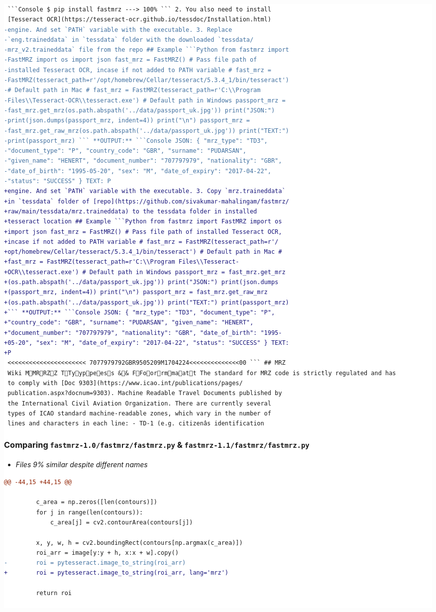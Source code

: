 ```diff
 ```Console $ pip install fastmrz ---> 100% ``` 2. You also need to install
 [Tesseract OCR](https://tesseract-ocr.github.io/tessdoc/Installation.html)
-engine. And set `PATH` variable with the executable. 3. Replace
-`eng.traineddata` in `tessdata` folder with the downloaded `tessdata/
-mrz_v2.traineddata` file from the repo ## Example ```Python from fastmrz import
-FastMRZ import os import json fast_mrz = FastMRZ() # Pass file path of
-installed Tesseract OCR, incase if not added to PATH variable # fast_mrz =
-FastMRZ(tesseract_path=r'/opt/homebrew/Cellar/tesseract/5.3.4_1/bin/tesseract')
-# Default path in Mac # fast_mrz = FastMRZ(tesseract_path=r'C:\\Program
-Files\\Tesseract-OCR\\tesseract.exe') # Default path in Windows passport_mrz =
-fast_mrz.get_mrz(os.path.abspath('../data/passport_uk.jpg')) print("JSON:")
-print(json.dumps(passport_mrz, indent=4)) print("\n") passport_mrz =
-fast_mrz.get_raw_mrz(os.path.abspath('../data/passport_uk.jpg')) print("TEXT:")
-print(passport_mrz) ``` **OUTPUT:** ```Console JSON: { "mrz_type": "TD3",
-"document_type": "P", "country_code": "GBR", "surname": "PUDARSAN",
-"given_name": "HENERT", "document_number": "707797979", "nationality": "GBR",
-"date_of_birth": "1995-05-20", "sex": "M", "date_of_expiry": "2017-04-22",
-"status": "SUCCESS" } TEXT: P
+engine. And set `PATH` variable with the executable. 3. Copy `mrz.traineddata`
+in `tessdata` folder of [repo](https://github.com/sivakumar-mahalingam/fastmrz/
+raw/main/tessdata/mrz.traineddata) to the tessdata folder in installed
+tesseract location ## Example ```Python from fastmrz import FastMRZ import os
+import json fast_mrz = FastMRZ() # Pass file path of installed Tesseract OCR,
+incase if not added to PATH variable # fast_mrz = FastMRZ(tesseract_path=r'/
+opt/homebrew/Cellar/tesseract/5.3.4_1/bin/tesseract') # Default path in Mac #
+fast_mrz = FastMRZ(tesseract_path=r'C:\\Program Files\\Tesseract-
+OCR\\tesseract.exe') # Default path in Windows passport_mrz = fast_mrz.get_mrz
+(os.path.abspath('../data/passport_uk.jpg')) print("JSON:") print(json.dumps
+(passport_mrz, indent=4)) print("\n") passport_mrz = fast_mrz.get_raw_mrz
+(os.path.abspath('../data/passport_uk.jpg')) print("TEXT:") print(passport_mrz)
+``` **OUTPUT:** ```Console JSON: { "mrz_type": "TD3", "document_type": "P",
+"country_code": "GBR", "surname": "PUDARSAN", "given_name": "HENERT",
+"document_number": "707797979", "nationality": "GBR", "date_of_birth": "1995-
+05-20", "sex": "M", "date_of_expiry": "2017-04-22", "status": "SUCCESS" } TEXT:
+P
 <<<<<<<<<<<<<<<<<<<<<< 7077979792GBR9505209M1704224<<<<<<<<<<<<<<00 ``` ## MRZ
 Wiki MMRRZZ TTyyppeess && FFoorrmmaatt The standard for MRZ code is strictly regulated and has
 to comply with [Doc 9303](https://www.icao.int/publications/pages/
 publication.aspx?docnum=9303). Machine Readable Travel Documents published by
 the International Civil Aviation Organization. There are currently several
 types of ICAO standard machine-readable zones, which vary in the number of
 lines and characters in each line: - TD-1 (e.g. citizenâs identification
```

### Comparing `fastmrz-1.0/fastmrz/fastmrz.py` & `fastmrz-1.1/fastmrz/fastmrz.py`

 * *Files 9% similar despite different names*

```diff
@@ -44,15 +44,15 @@
 
         c_area = np.zeros([len(contours)])
         for j in range(len(contours)):
             c_area[j] = cv2.contourArea(contours[j])
 
         x, y, w, h = cv2.boundingRect(contours[np.argmax(c_area)])
         roi_arr = image[y:y + h, x:x + w].copy()
-        roi = pytesseract.image_to_string(roi_arr)
+        roi = pytesseract.image_to_string(roi_arr, lang='mrz')
 
         return roi
 
```